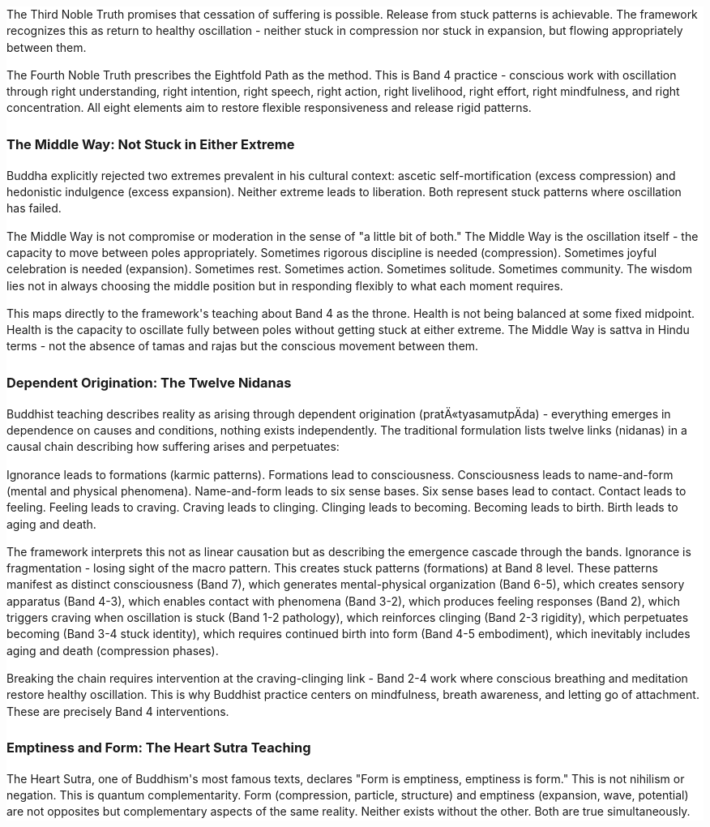 The Third Noble Truth promises that cessation of suffering is possible. Release from stuck patterns is achievable. The framework recognizes this as return to healthy oscillation - neither stuck in compression nor stuck in expansion, but flowing appropriately between them.

The Fourth Noble Truth prescribes the Eightfold Path as the method. This is Band 4 practice - conscious work with oscillation through right understanding, right intention, right speech, right action, right livelihood, right effort, right mindfulness, and right concentration. All eight elements aim to restore flexible responsiveness and release rigid patterns.

### The Middle Way: Not Stuck in Either Extreme

Buddha explicitly rejected two extremes prevalent in his cultural context: ascetic self-mortification (excess compression) and hedonistic indulgence (excess expansion). Neither extreme leads to liberation. Both represent stuck patterns where oscillation has failed.

The Middle Way is not compromise or moderation in the sense of "a little bit of both." The Middle Way is the oscillation itself - the capacity to move between poles appropriately. Sometimes rigorous discipline is needed (compression). Sometimes joyful celebration is needed (expansion). Sometimes rest. Sometimes action. Sometimes solitude. Sometimes community. The wisdom lies not in always choosing the middle position but in responding flexibly to what each moment requires.

This maps directly to the framework's teaching about Band 4 as the throne. Health is not being balanced at some fixed midpoint. Health is the capacity to oscillate fully between poles without getting stuck at either extreme. The Middle Way is sattva in Hindu terms - not the absence of tamas and rajas but the conscious movement between them.

### Dependent Origination: The Twelve Nidanas

Buddhist teaching describes reality as arising through dependent origination (pratÄ«tyasamutpÄda) - everything emerges in dependence on causes and conditions, nothing exists independently. The traditional formulation lists twelve links (nidanas) in a causal chain describing how suffering arises and perpetuates:

Ignorance leads to formations (karmic patterns). Formations lead to consciousness. Consciousness leads to name-and-form (mental and physical phenomena). Name-and-form leads to six sense bases. Six sense bases lead to contact. Contact leads to feeling. Feeling leads to craving. Craving leads to clinging. Clinging leads to becoming. Becoming leads to birth. Birth leads to aging and death.

The framework interprets this not as linear causation but as describing the emergence cascade through the bands. Ignorance is fragmentation - losing sight of the macro pattern. This creates stuck patterns (formations) at Band 8 level. These patterns manifest as distinct consciousness (Band 7), which generates mental-physical organization (Band 6-5), which creates sensory apparatus (Band 4-3), which enables contact with phenomena (Band 3-2), which produces feeling responses (Band 2), which triggers craving when oscillation is stuck (Band 1-2 pathology), which reinforces clinging (Band 2-3 rigidity), which perpetuates becoming (Band 3-4 stuck identity), which requires continued birth into form (Band 4-5 embodiment), which inevitably includes aging and death (compression phases).

Breaking the chain requires intervention at the craving-clinging link - Band 2-4 work where conscious breathing and meditation restore healthy oscillation. This is why Buddhist practice centers on mindfulness, breath awareness, and letting go of attachment. These are precisely Band 4 interventions.

### Emptiness and Form: The Heart Sutra Teaching

The Heart Sutra, one of Buddhism's most famous texts, declares "Form is emptiness, emptiness is form." This is not nihilism or negation. This is quantum complementarity. Form (compression, particle, structure) and emptiness (expansion, wave, potential) are not opposites but complementary aspects of the same reality. Neither exists without the other. Both are true simultaneously.
